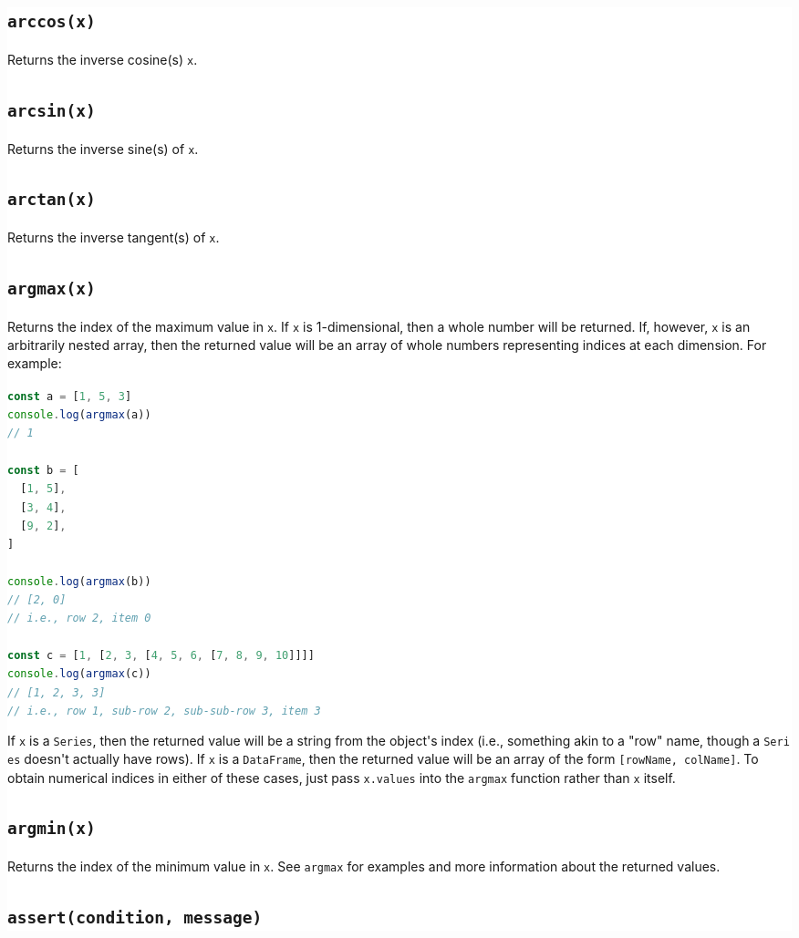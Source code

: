 ## `arccos(x)`

Returns the inverse cosine(s) `x`.

## `arcsin(x)`

Returns the inverse sine(s) of `x`.

## `arctan(x)`

Returns the inverse tangent(s) of `x`.

## `argmax(x)`

Returns the index of the maximum value in `x`. If `x` is 1-dimensional, then a whole number will be returned. If, however, `x` is an arbitrarily nested array, then the returned value will be an array of whole numbers representing indices at each dimension. For example:

```js
const a = [1, 5, 3]
console.log(argmax(a))
// 1

const b = [
  [1, 5],
  [3, 4],
  [9, 2],
]

console.log(argmax(b))
// [2, 0]
// i.e., row 2, item 0

const c = [1, [2, 3, [4, 5, 6, [7, 8, 9, 10]]]]
console.log(argmax(c))
// [1, 2, 3, 3]
// i.e., row 1, sub-row 2, sub-sub-row 3, item 3
```

If `x` is a `Series`, then the returned value will be a string from the object's index (i.e., something akin to a "row" name, though a `Series` doesn't actually have rows). If `x` is a `DataFrame`, then the returned value will be an array of the form `[rowName, colName]`. To obtain numerical indices in either of these cases, just pass `x.values` into the `argmax` function rather than `x` itself.

## `argmin(x)`

Returns the index of the minimum value in `x`. See `argmax` for examples and more information about the returned values.

## `assert(condition, message)`


  [Series.name]: {